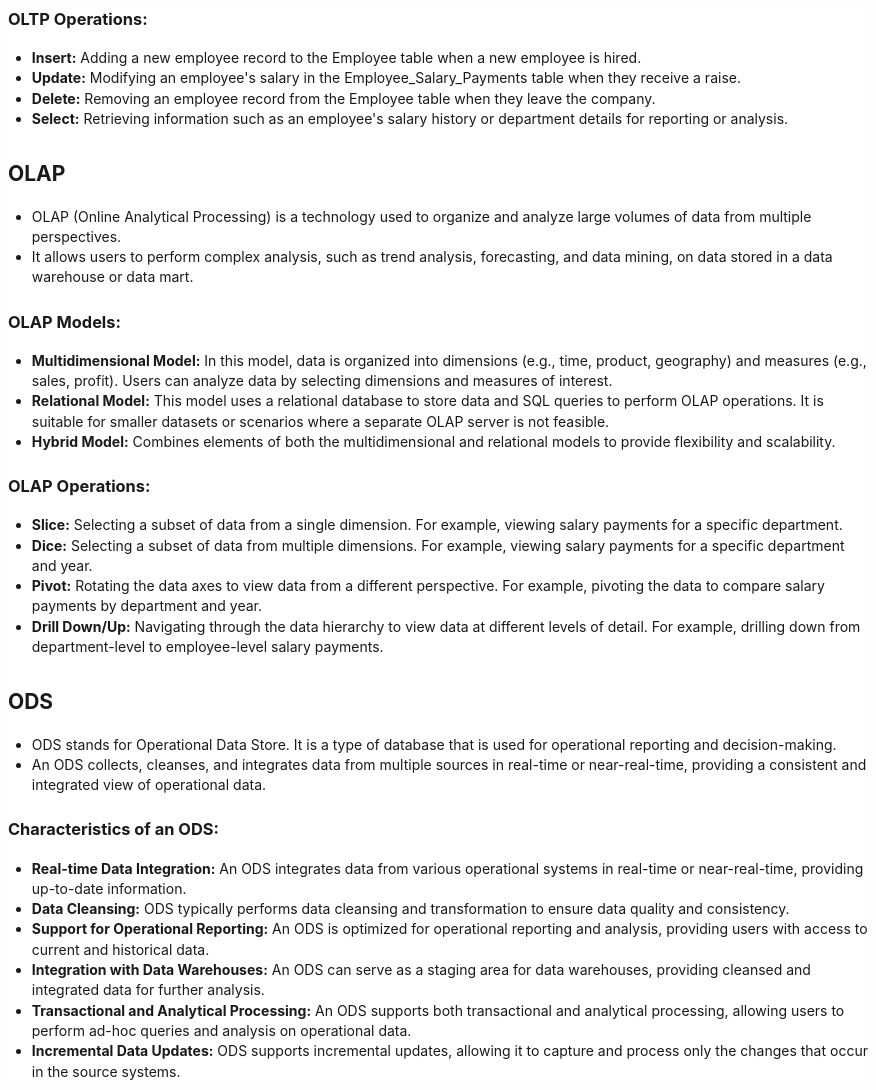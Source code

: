 ### OLTP Operations:
* **Insert:** Adding a new employee record to the Employee table when a new employee is hired.
* **Update:** Modifying an employee's salary in the Employee_Salary_Payments table when they receive a raise.
* **Delete:** Removing an employee record from the Employee table when they leave the company.
* **Select:** Retrieving information such as an employee's salary history or department details for reporting or analysis.

## OLAP
* OLAP (Online Analytical Processing) is a technology used to organize and analyze large volumes of data from multiple perspectives.
* It allows users to perform complex analysis, such as trend analysis, forecasting, and data mining, on data stored in a data warehouse or data mart.

### OLAP Models:
* **Multidimensional Model:** In this model, data is organized into dimensions (e.g., time, product, geography) and measures (e.g., sales, profit). Users can analyze data by selecting dimensions and measures of interest.
* **Relational Model:** This model uses a relational database to store data and SQL queries to perform OLAP operations. It is suitable for smaller datasets or scenarios where a separate OLAP server is not feasible.
* **Hybrid Model:** Combines elements of both the multidimensional and relational models to provide flexibility and scalability.

### OLAP Operations:
* **Slice:** Selecting a subset of data from a single dimension. For example, viewing salary payments for a specific department.
* **Dice:** Selecting a subset of data from multiple dimensions. For example, viewing salary payments for a specific department and year.
* **Pivot:** Rotating the data axes to view data from a different perspective. For example, pivoting the data to compare salary payments by department and year.
* **Drill Down/Up:** Navigating through the data hierarchy to view data at different levels of detail. For example, drilling down from department-level to employee-level salary payments.

## ODS
* ODS stands for Operational Data Store. It is a type of database that is used for operational reporting and decision-making.
* An ODS collects, cleanses, and integrates data from multiple sources in real-time or near-real-time, providing a consistent and integrated view of operational data.

### Characteristics of an ODS:
* **Real-time Data Integration:** An ODS integrates data from various operational systems in real-time or near-real-time, providing up-to-date information.
* **Data Cleansing:** ODS typically performs data cleansing and transformation to ensure data quality and consistency.
* **Support for Operational Reporting:** An ODS is optimized for operational reporting and analysis, providing users with access to current and historical data.
* **Integration with Data Warehouses:** An ODS can serve as a staging area for data warehouses, providing cleansed and integrated data for further analysis.
* **Transactional and Analytical Processing:** An ODS supports both transactional and analytical processing, allowing users to perform ad-hoc queries and analysis on operational data.
* **Incremental Data Updates:** ODS supports incremental updates, allowing it to capture and process only the changes that occur in the source systems.
